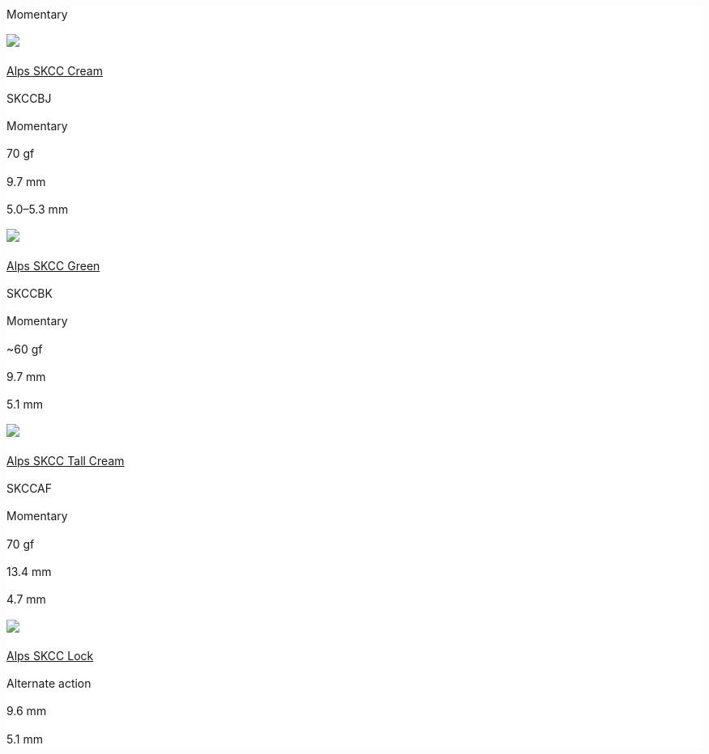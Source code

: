 Momentary

[![](https://wiki.themk.org/images/thumb/3/3a/Alps_SKCC_Cream_--_variants_table.jpg/350px-Alps_SKCC_Cream_--_variants_table.jpg)](https://wiki.themk.org/index.php/File:Alps_SKCC_Cream_--_variants_table.jpg)

[Alps SKCC Cream](https://wiki.themk.org/index.php/Alps_SKCC_Cream "Alps SKCC Cream")

SKCCBJ

Momentary

70 gf

9.7 mm

5.0–5.3 mm

[![](https://wiki.themk.org/images/thumb/0/03/Alps_SKCC_Green_--_variants_table.jpg/350px-Alps_SKCC_Green_--_variants_table.jpg)](https://wiki.themk.org/index.php/File:Alps_SKCC_Green_--_variants_table.jpg)

[Alps SKCC Green](https://wiki.themk.org/index.php/Alps_SKCC_Green "Alps SKCC Green")

SKCCBK

Momentary

~60 gf

9.7 mm

5.1 mm

[![](https://wiki.themk.org/images/thumb/7/77/Alps_SKCC_Tall_Cream_--_variants_table.jpg/350px-Alps_SKCC_Tall_Cream_--_variants_table.jpg)](https://wiki.themk.org/index.php/File:Alps_SKCC_Tall_Cream_--_variants_table.jpg)

[Alps SKCC Tall Cream](https://wiki.themk.org/index.php/Alps_SKCC_Tall_Cream "Alps SKCC Tall Cream")

SKCCAF

Momentary

70 gf

13.4 mm

4.7 mm

[![](https://wiki.themk.org/images/thumb/e/e0/Alps_SKCC_Lock_--_variants_table.jpg/350px-Alps_SKCC_Lock_--_variants_table.jpg)](https://wiki.themk.org/index.php/File:Alps_SKCC_Lock_--_variants_table.jpg)

[Alps SKCC Lock](https://wiki.themk.org/index.php/Alps_SKCC_Lock "Alps SKCC Lock")

Alternate action

9.6 mm

5.1 mm
